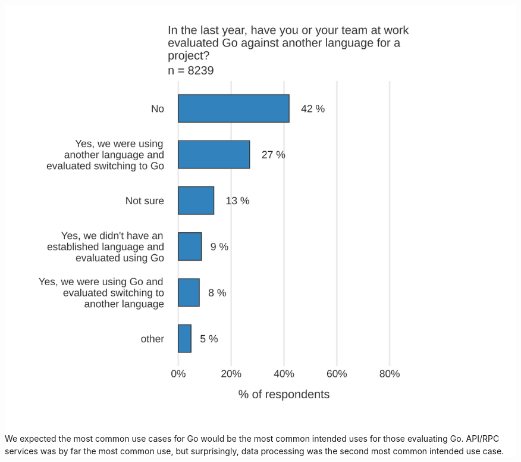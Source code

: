 <img src="survey2021/evaluated.svg" alt="Chart showing proportion of respondents who evaluated Go against another language in the last year" width="700"/>

We expected the most common use cases for Go would be the most common intended uses for those evaluating Go. API/RPC services was by far the most common use, but surprisingly, data processing was the second most common intended use case.
